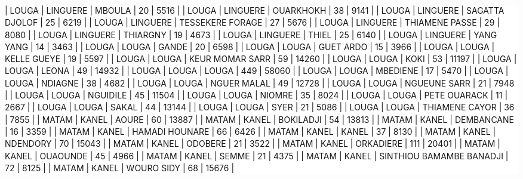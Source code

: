 | LOUGA       | LINGUERE           | MBOULA                   |       20 |        5516 |
| LOUGA       | LINGUERE           | OUARKHOKH                |       38 |        9141 |
| LOUGA       | LINGUERE           | SAGATTA DJOLOF           |       25 |        6219 |
| LOUGA       | LINGUERE           | TESSEKERE FORAGE         |       27 |        5676 |
| LOUGA       | LINGUERE           | THIAMENE PASSE           |       29 |        8080 |
| LOUGA       | LINGUERE           | THIARGNY                 |       19 |        4673 |
| LOUGA       | LINGUERE           | THIEL                    |       25 |        6140 |
| LOUGA       | LINGUERE           | YANG YANG                |       14 |        3463 |
| LOUGA       | LOUGA              | GANDE                    |       20 |        6598 |
| LOUGA       | LOUGA              | GUET ARDO                |       15 |        3966 |
| LOUGA       | LOUGA              | KELLE GUEYE              |       19 |        5597 |
| LOUGA       | LOUGA              | KEUR MOMAR SARR          |       59 |       14260 |
| LOUGA       | LOUGA              | KOKI                     |       53 |       11197 |
| LOUGA       | LOUGA              | LEONA                    |       49 |       14932 |
| LOUGA       | LOUGA              | LOUGA                    |      449 |       58060 |
| LOUGA       | LOUGA              | MBEDIENE                 |       17 |        5470 |
| LOUGA       | LOUGA              | NDIAGNE                  |       38 |        4682 |
| LOUGA       | LOUGA              | NGUER MALAL              |       49 |       12728 |
| LOUGA       | LOUGA              | NGUEUNE SARR             |       21 |        7948 |
| LOUGA       | LOUGA              | NGUIDILE                 |       45 |       11504 |
| LOUGA       | LOUGA              | NIOMRE                   |       35 |        8024 |
| LOUGA       | LOUGA              | PETE OUARACK             |       11 |        2667 |
| LOUGA       | LOUGA              | SAKAL                    |       44 |       13144 |
| LOUGA       | LOUGA              | SYER                     |       21 |        5086 |
| LOUGA       | LOUGA              | THIAMENE CAYOR           |       36 |        7855 |
| MATAM       | KANEL              | AOURE                    |       60 |       13887 |
| MATAM       | KANEL              | BOKILADJI                |       54 |       13813 |
| MATAM       | KANEL              | DEMBANCANE               |       16 |        3359 |
| MATAM       | KANEL              | HAMADI HOUNARE           |       66 |        6426 |
| MATAM       | KANEL              | KANEL                    |       37 |        8130 |
| MATAM       | KANEL              | NDENDORY                 |       70 |       15043 |
| MATAM       | KANEL              | ODOBERE                  |       21 |        3522 |
| MATAM       | KANEL              | ORKADIERE                |      111 |       20401 |
| MATAM       | KANEL              | OUAOUNDE                 |       45 |        4966 |
| MATAM       | KANEL              | SEMME                    |       21 |        4375 |
| MATAM       | KANEL              | SINTHIOU BAMAMBE BANADJI |       72 |        8125 |
| MATAM       | KANEL              | WOURO SIDY               |       68 |       15676 |
